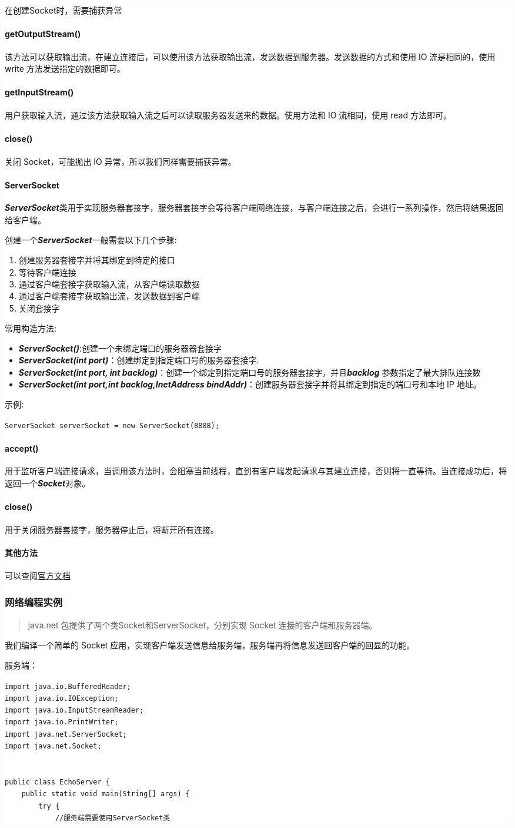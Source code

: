 在创建Socket时，需要捕获异常  

#### getOutputStream()

该方法可以获取输出流，在建立连接后，可以使用该方法获取输出流，发送数据到服务器。发送数据的方式和使用 IO 流是相同的，使用 write 方法发送指定的数据即可。

#### getInputStream()

用户获取输入流，通过该方法获取输入流之后可以读取服务器发送来的数据。使用方法和 IO 流相同，使用 read 方法即可。

#### close()

关闭 Socket，可能抛出 IO 异常，所以我们同样需要捕获异常。

#### ServerSocket

***ServerSocket***类用于实现服务器套接字，服务器套接字会等待客户端网络连接，与客户端连接之后，会进行一系列操作，然后将结果返回给客户端。  

创建一个***ServerSocket***一般需要以下几个步骤:  

1. 创建服务器套接字并将其绑定到特定的接口  
2. 等待客户端连接  
3. 通过客户端套接字获取输入流，从客户端读取数据  
4. 通过客户端套接字获取输出流，发送数据到客户端  
5. 关闭套接字  

常用构造方法:  

* ***ServerSocket()***:创建一个未绑定端口的服务器器套接字  
* ***ServerSocket(int port)***：创建绑定到指定端口号的服务器套接字.
* ***ServerSocket(int port, int backlog)***：创建一个绑定到指定端口号的服务器套接字，并且***backlog*** 参数指定了最大排队连接数
* ***ServerSocket(int port,int backlog,InetAddress bindAddr)***：创建服务器套接字并将其绑定到指定的端口号和本地 IP 地址。

示例:  
```
ServerSocket serverSocket = new ServerSocket(8888);
```

#### accept()

用于监听客户端连接请求，当调用该方法时，会阻塞当前线程，直到有客户端发起请求与其建立连接，否则将一直等待。当连接成功后，将返回一个***Socket***对象。

#### close()

用于关闭服务器套接字，服务器停止后，将断开所有连接。  

#### 其他方法

可以查阅[官方文档](https://docs.oracle.com/javase/8/docs/api/java/net/ServerSocket.html)

### 网络编程实例

> java.net 包提供了两个类Socket和ServerSocket，分别实现 Socket 连接的客户端和服务器端。  

我们编译一个简单的 Socket 应用，实现客户端发送信息给服务端，服务端再将信息发送回客户端的回显的功能。  

服务端：  

```
import java.io.BufferedReader;
import java.io.IOException;
import java.io.InputStreamReader;
import java.io.PrintWriter;
import java.net.ServerSocket;
import java.net.Socket;


public class EchoServer {
    public static void main(String[] args) {
        try {
            //服务端需要使用ServerSocket类
```